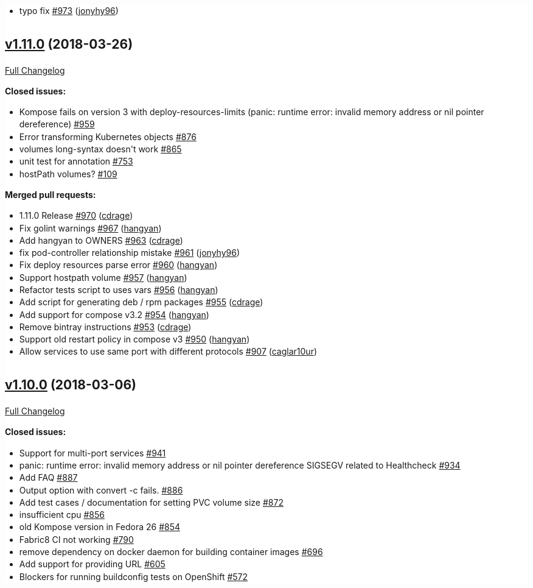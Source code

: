 - typo fix [\#973](https://github.com/kubernetes/kompose/pull/973) ([jonyhy96](https://github.com/jonyhy96))

## [v1.11.0](https://github.com/kubernetes/kompose/tree/v1.11.0) (2018-03-26)

[Full Changelog](https://github.com/kubernetes/kompose/compare/v1.10.0...v1.11.0)

**Closed issues:**

- Kompose fails on version 3 with deploy-resources-limits \(panic: runtime error: invalid memory address or nil pointer dereference\) [\#959](https://github.com/kubernetes/kompose/issues/959)
- Error transforming Kubernetes objects [\#876](https://github.com/kubernetes/kompose/issues/876)
- volumes long-syntax doesn't work [\#865](https://github.com/kubernetes/kompose/issues/865)
- unit test for annotation [\#753](https://github.com/kubernetes/kompose/issues/753)
- hostPath volumes? [\#109](https://github.com/kubernetes/kompose/issues/109)

**Merged pull requests:**

- 1.11.0 Release [\#970](https://github.com/kubernetes/kompose/pull/970) ([cdrage](https://github.com/cdrage))
- Fix golint warnings [\#967](https://github.com/kubernetes/kompose/pull/967) ([hangyan](https://github.com/hangyan))
- Add hangyan to OWNERS [\#963](https://github.com/kubernetes/kompose/pull/963) ([cdrage](https://github.com/cdrage))
- fix pod-controller relationship mistake [\#961](https://github.com/kubernetes/kompose/pull/961) ([jonyhy96](https://github.com/jonyhy96))
- Fix deploy resources parse error [\#960](https://github.com/kubernetes/kompose/pull/960) ([hangyan](https://github.com/hangyan))
- Support hostpath volume [\#957](https://github.com/kubernetes/kompose/pull/957) ([hangyan](https://github.com/hangyan))
- Refactor tests script to uses vars [\#956](https://github.com/kubernetes/kompose/pull/956) ([hangyan](https://github.com/hangyan))
- Add script for generating deb / rpm packages [\#955](https://github.com/kubernetes/kompose/pull/955) ([cdrage](https://github.com/cdrage))
- Add support for compose v3.2 [\#954](https://github.com/kubernetes/kompose/pull/954) ([hangyan](https://github.com/hangyan))
- Remove bintray instructions [\#953](https://github.com/kubernetes/kompose/pull/953) ([cdrage](https://github.com/cdrage))
- Support old restart policy in compose v3 [\#950](https://github.com/kubernetes/kompose/pull/950) ([hangyan](https://github.com/hangyan))
- Allow services to use same port with different protocols [\#907](https://github.com/kubernetes/kompose/pull/907) ([caglar10ur](https://github.com/caglar10ur))

## [v1.10.0](https://github.com/kubernetes/kompose/tree/v1.10.0) (2018-03-06)

[Full Changelog](https://github.com/kubernetes/kompose/compare/v1.9.0...v1.10.0)

**Closed issues:**

- Support for multi-port services [\#941](https://github.com/kubernetes/kompose/issues/941)
- panic: runtime error: invalid memory address or nil pointer dereference SIGSEGV related to Healthcheck [\#934](https://github.com/kubernetes/kompose/issues/934)
- Add FAQ [\#887](https://github.com/kubernetes/kompose/issues/887)
- Output option with convert -c fails. [\#886](https://github.com/kubernetes/kompose/issues/886)
- Add test cases / documentation for setting PVC volume size [\#872](https://github.com/kubernetes/kompose/issues/872)
- insufficient cpu [\#856](https://github.com/kubernetes/kompose/issues/856)
- old Kompose version in Fedora 26 [\#854](https://github.com/kubernetes/kompose/issues/854)
- Fabric8 CI not working [\#790](https://github.com/kubernetes/kompose/issues/790)
- remove dependency on docker daemon for building container images [\#696](https://github.com/kubernetes/kompose/issues/696)
- Add support for providing URL [\#605](https://github.com/kubernetes/kompose/issues/605)
- Blockers for running buildconfig tests on OpenShift [\#572](https://github.com/kubernetes/kompose/issues/572)